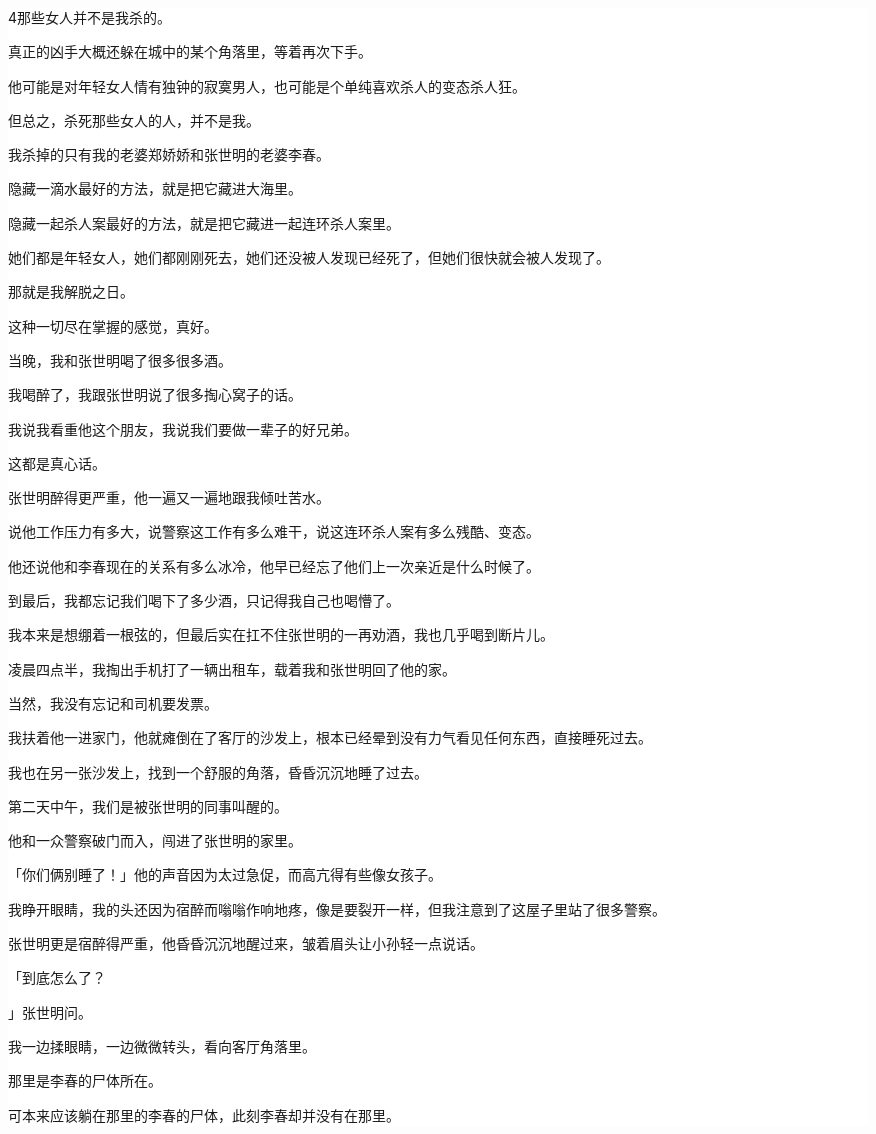 4那些女人并不是我杀的。

真正的凶手大概还躲在城中的某个角落里，等着再次下手。

他可能是对年轻女人情有独钟的寂寞男人，也可能是个单纯喜欢杀人的变态杀人狂。

但总之，杀死那些女人的人，并不是我。

我杀掉的只有我的老婆郑娇娇和张世明的老婆李春。

隐藏一滴水最好的方法，就是把它藏进大海里。

隐藏一起杀人案最好的方法，就是把它藏进一起连环杀人案里。

她们都是年轻女人，她们都刚刚死去，她们还没被人发现已经死了，但她们很快就会被人发现了。

那就是我解脱之日。

这种一切尽在掌握的感觉，真好。

当晚，我和张世明喝了很多很多酒。

我喝醉了，我跟张世明说了很多掏心窝子的话。

我说我看重他这个朋友，我说我们要做一辈子的好兄弟。

这都是真心话。

张世明醉得更严重，他一遍又一遍地跟我倾吐苦水。

说他工作压力有多大，说警察这工作有多么难干，说这连环杀人案有多么残酷、变态。

他还说他和李春现在的关系有多么冰冷，他早已经忘了他们上一次亲近是什么时候了。

到最后，我都忘记我们喝下了多少酒，只记得我自己也喝懵了。

我本来是想绷着一根弦的，但最后实在扛不住张世明的一再劝酒，我也几乎喝到断片儿。

凌晨四点半，我掏出手机打了一辆出租车，载着我和张世明回了他的家。

当然，我没有忘记和司机要发票。

我扶着他一进家门，他就瘫倒在了客厅的沙发上，根本已经晕到没有力气看见任何东西，直接睡死过去。

我也在另一张沙发上，找到一个舒服的角落，昏昏沉沉地睡了过去。

第二天中午，我们是被张世明的同事叫醒的。

他和一众警察破门而入，闯进了张世明的家里。

「你们俩别睡了！」他的声音因为太过急促，而高亢得有些像女孩子。

我睁开眼睛，我的头还因为宿醉而嗡嗡作响地疼，像是要裂开一样，但我注意到了这屋子里站了很多警察。

张世明更是宿醉得严重，他昏昏沉沉地醒过来，皱着眉头让小孙轻一点说话。

「到底怎么了？

」张世明问。

我一边揉眼睛，一边微微转头，看向客厅角落里。

那里是李春的尸体所在。

可本来应该躺在那里的李春的尸体，此刻李春却并没有在那里。
